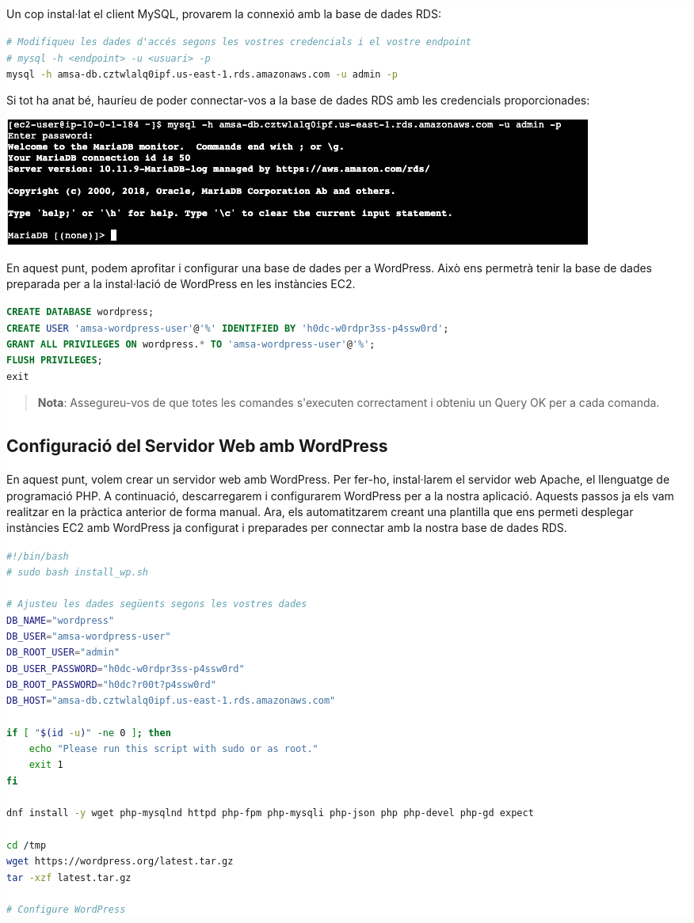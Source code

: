 Un cop instal·lat el client MySQL, provarem la connexió amb la base de dades RDS:

```bash
# Modifiqueu les dades d'accés segons les vostres credencials i el vostre endpoint
# mysql -h <endpoint> -u <usuari> -p
mysql -h amsa-db.cztwlalq0ipf.us-east-1.rds.amazonaws.com -u admin -p
```

Si tot ha anat bé, hauríeu de poder connectar-vos a la base de dades RDS amb les credencials proporcionades:

![Connexió a la base de dades RDS](./figs/wordpress/mysql-connection.png)

En aquest punt, podem aprofitar i configurar una base de dades per a WordPress. Això ens permetrà tenir la base de dades preparada per a la instal·lació de WordPress en les instàncies EC2.

```sql
CREATE DATABASE wordpress;
CREATE USER 'amsa-wordpress-user'@'%' IDENTIFIED BY 'h0dc-w0rdpr3ss-p4ssw0rd';
GRANT ALL PRIVILEGES ON wordpress.* TO 'amsa-wordpress-user'@'%';
FLUSH PRIVILEGES;
exit
```

> **Nota**: Assegureu-vos de que totes les comandes s'executen correctament i obteniu un Query OK per a cada comanda.

## Configuració del Servidor Web amb WordPress

En aquest punt, volem crear un servidor web amb WordPress. Per fer-ho, instal·larem el servidor web Apache, el llenguatge de programació PHP. A continuació, descarregarem i configurarem WordPress per a la nostra aplicació. Aquests passos ja els vam realitzar en la pràctica anterior de forma manual. Ara, els automatitzarem creant una plantilla que ens permeti desplegar instàncies EC2 amb WordPress ja configurat i preparades per connectar amb la nostra base de dades RDS.

```bash
#!/bin/bash
# sudo bash install_wp.sh

# Ajusteu les dades següents segons les vostres dades
DB_NAME="wordpress"
DB_USER="amsa-wordpress-user"
DB_ROOT_USER="admin"
DB_USER_PASSWORD="h0dc-w0rdpr3ss-p4ssw0rd"
DB_ROOT_PASSWORD="h0dc?r00t?p4ssw0rd"
DB_HOST="amsa-db.cztwlalq0ipf.us-east-1.rds.amazonaws.com" 

if [ "$(id -u)" -ne 0 ]; then
    echo "Please run this script with sudo or as root."
    exit 1
fi

dnf install -y wget php-mysqlnd httpd php-fpm php-mysqli php-json php php-devel php-gd expect

cd /tmp
wget https://wordpress.org/latest.tar.gz
tar -xzf latest.tar.gz

# Configure WordPress
```